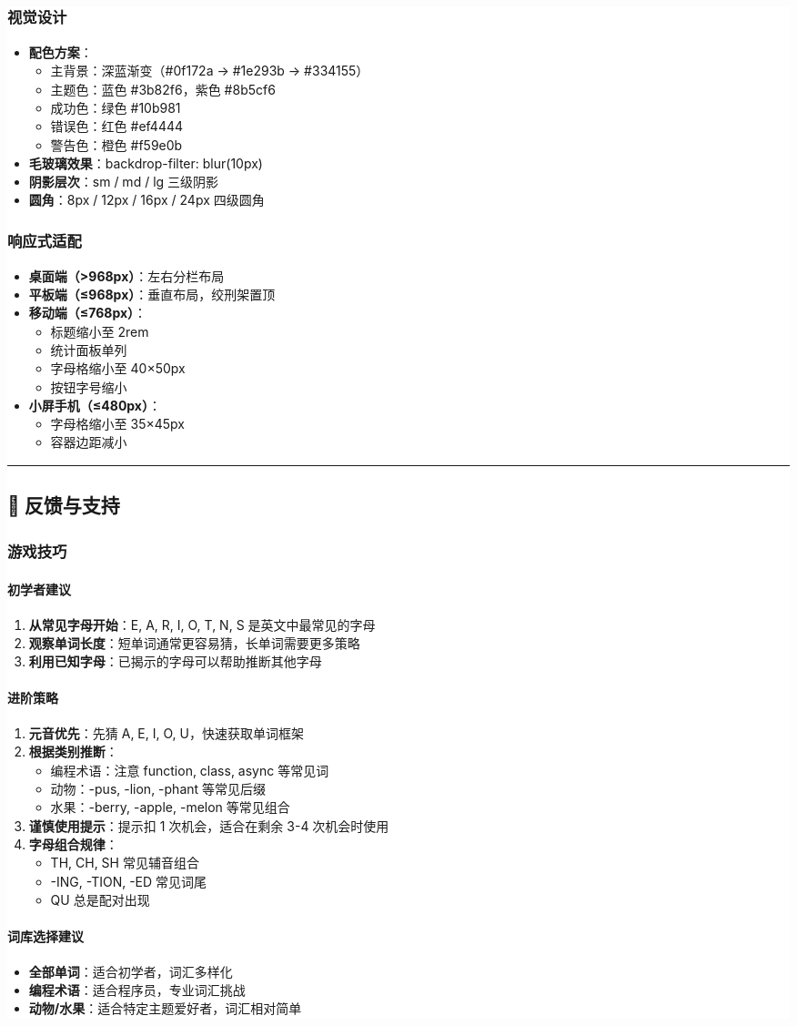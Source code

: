 ### 视觉设计
- **配色方案**：
  - 主背景：深蓝渐变（#0f172a → #1e293b → #334155）
  - 主题色：蓝色 #3b82f6，紫色 #8b5cf6
  - 成功色：绿色 #10b981
  - 错误色：红色 #ef4444
  - 警告色：橙色 #f59e0b
- **毛玻璃效果**：backdrop-filter: blur(10px)
- **阴影层次**：sm / md / lg 三级阴影
- **圆角**：8px / 12px / 16px / 24px 四级圆角

### 响应式适配
- **桌面端（>968px）**：左右分栏布局
- **平板端（≤968px）**：垂直布局，绞刑架置顶
- **移动端（≤768px）**：
  - 标题缩小至 2rem
  - 统计面板单列
  - 字母格缩小至 40×50px
  - 按钮字号缩小
- **小屏手机（≤480px）**：
  - 字母格缩小至 35×45px
  - 容器边距减小

---

## 📝 反馈与支持

### 游戏技巧

#### 初学者建议
1. **从常见字母开始**：E, A, R, I, O, T, N, S 是英文中最常见的字母
2. **观察单词长度**：短单词通常更容易猜，长单词需要更多策略
3. **利用已知字母**：已揭示的字母可以帮助推断其他字母

#### 进阶策略
1. **元音优先**：先猜 A, E, I, O, U，快速获取单词框架
2. **根据类别推断**：
   - 编程术语：注意 function, class, async 等常见词
   - 动物：-pus, -lion, -phant 等常见后缀
   - 水果：-berry, -apple, -melon 等常见组合
3. **谨慎使用提示**：提示扣 1 次机会，适合在剩余 3-4 次机会时使用
4. **字母组合规律**：
   - TH, CH, SH 常见辅音组合
   - -ING, -TION, -ED 常见词尾
   - QU 总是配对出现

#### 词库选择建议
- **全部单词**：适合初学者，词汇多样化
- **编程术语**：适合程序员，专业词汇挑战
- **动物/水果**：适合特定主题爱好者，词汇相对简单
